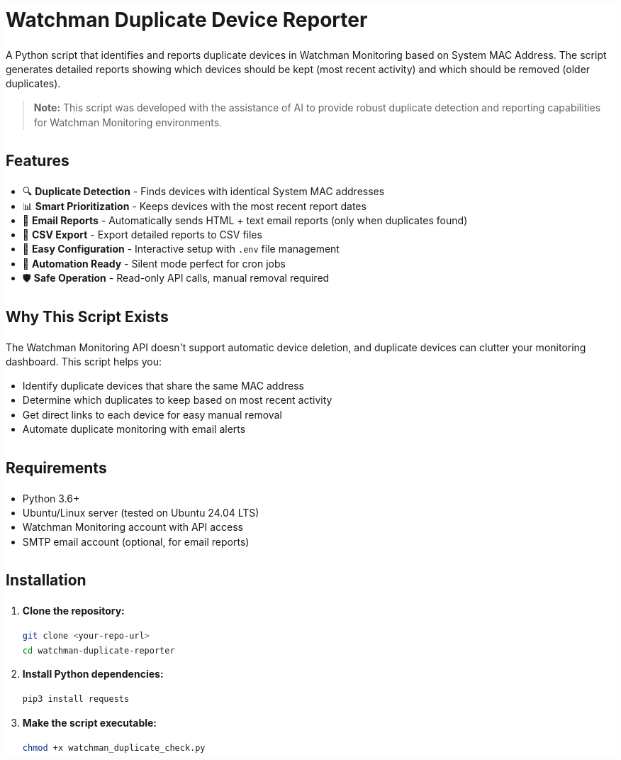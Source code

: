 # Watchman Duplicate Device Reporter

A Python script that identifies and reports duplicate devices in Watchman Monitoring based on System MAC Address. The script generates detailed reports showing which devices should be kept (most recent activity) and which should be removed (older duplicates).

> **Note:** This script was developed with the assistance of AI to provide robust duplicate detection and reporting capabilities for Watchman Monitoring environments.

## Features

- 🔍 **Duplicate Detection** - Finds devices with identical System MAC addresses
- 📊 **Smart Prioritization** - Keeps devices with the most recent report dates
- 📧 **Email Reports** - Automatically sends HTML + text email reports (only when duplicates found)
- 📄 **CSV Export** - Export detailed reports to CSV files
- 🔧 **Easy Configuration** - Interactive setup with `.env` file management
- 🤖 **Automation Ready** - Silent mode perfect for cron jobs
- 🛡️ **Safe Operation** - Read-only API calls, manual removal required

## Why This Script Exists

The Watchman Monitoring API doesn't support automatic device deletion, and duplicate devices can clutter your monitoring dashboard. This script helps you:

- Identify duplicate devices that share the same MAC address
- Determine which duplicates to keep based on most recent activity
- Get direct links to each device for easy manual removal
- Automate duplicate monitoring with email alerts

## Requirements

- Python 3.6+
- Ubuntu/Linux server (tested on Ubuntu 24.04 LTS)
- Watchman Monitoring account with API access
- SMTP email account (optional, for email reports)

## Installation

1. **Clone the repository:**
   ```bash
   git clone <your-repo-url>
   cd watchman-duplicate-reporter
   ```

2. **Install Python dependencies:**
   ```bash
   pip3 install requests
   ```

3. **Make the script executable:**
   ```bash
   chmod +x watchman_duplicate_check.py
   ```
